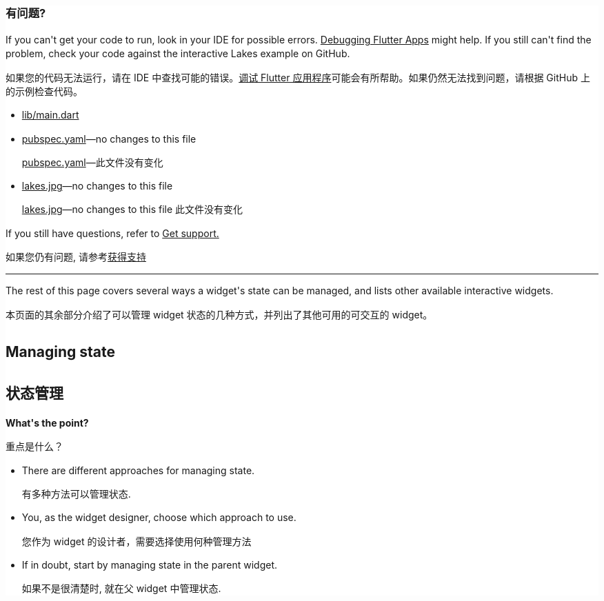 ### 有问题?

If you can't get your code to run, look in your IDE for possible errors.
[Debugging Flutter Apps](/docs/testing/debugging) might help.
If you still can't find the problem,
check your code against the interactive Lakes example on GitHub.

如果您的代码无法运行，请在 IDE 中查找可能的错误。[调试 Flutter 应用程序](/docs/testing/debugging)可能会有所帮助。如果仍然无法找到问题，请根据 GitHub 上的示例检查代码。

* [lib/main.dart]({{site.repo.this}}/tree/{{site.branch}}/src/_includes/code/layout/lakes-interactive/main.dart)
* [pubspec.yaml]({{site.repo.this}}/tree/{{site.branch}}/src/_includes/code/layout/lakes-interactive/pubspec.yaml)&mdash;no changes to this file 
  
  [pubspec.yaml]({{site.repo.this}}/tree/{{site.branch}}/src/_includes/code/layout/lakes-interactive/pubspec.yaml)&mdash;此文件没有变化

* [lakes.jpg](https://github.com/flutter/website/tree/master/src/_includes/code/layout/lakes-interactive/images/lake.jpg)&mdash;no changes to this file
  
  [lakes.jpg](https://github.com/flutter/website/tree/master/src/_includes/code/layout/lakes-interactive/images/lake.jpg)&mdash;no changes to this file 此文件没有变化

If you still have questions, refer to [Get support.](/community)

如果您仍有问题, 请参考[获得支持](/community)

---

The rest of this page covers several ways a widget's state can be managed,
and lists other available interactive widgets.

本页面的其余部分介绍了可以管理 widget 状态的几种方式，并列出了其他可用的可交互的 widget。

<a name="managing-state"></a>
## Managing state

## 状态管理

<div class="whats-the-point" markdown="1">

<b> <a id="whats-the-point" class="anchor" href="#whats-the-point" aria-hidden="true"><span class="octicon octicon-link"></span></a>What's the point?</b>

</span></a>重点是什么？</b>

* There are different approaches for managing state.

  有多种方法可以管理状态.
  
* You, as the widget designer, choose which approach to use.

  您作为 widget 的设计者，需要选择使用何种管理方法
  
* If in doubt, start by managing state in the parent widget.
  
  如果不是很清楚时, 就在父 widget 中管理状态.
